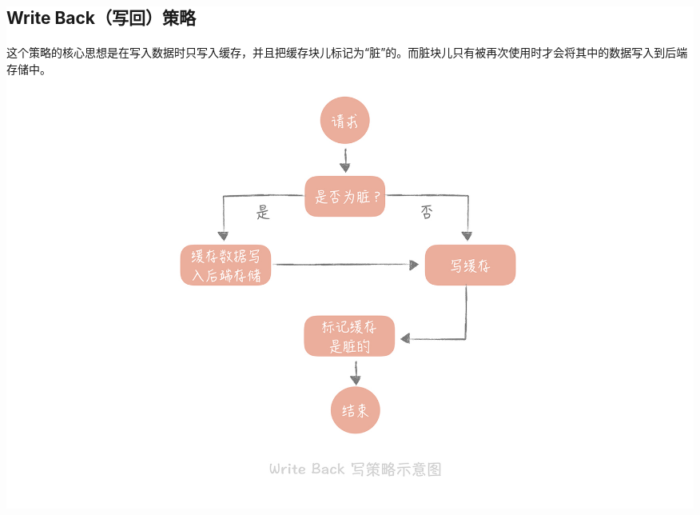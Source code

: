 
## Write Back（写回）策略

这个策略的核心思想是在写入数据时只写入缓存，并且把缓存块儿标记为“脏”的。而脏块儿只有被再次使用时才会将其中的数据写入到后端存储中。

<div align="center"> <img width=600 height=500 src="img/rb_w.jpeg"/> </div><br>
